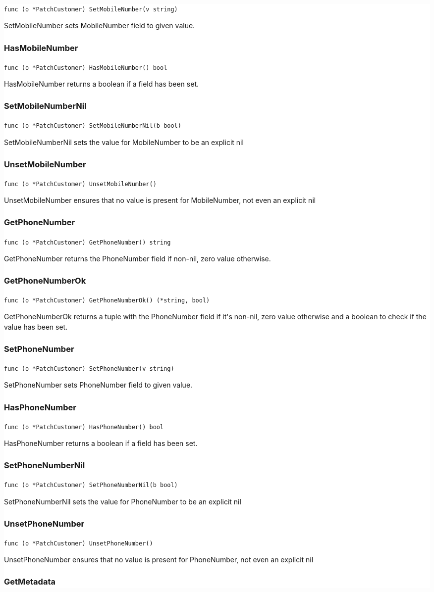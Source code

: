 `func (o *PatchCustomer) SetMobileNumber(v string)`

SetMobileNumber sets MobileNumber field to given value.

### HasMobileNumber

`func (o *PatchCustomer) HasMobileNumber() bool`

HasMobileNumber returns a boolean if a field has been set.

### SetMobileNumberNil

`func (o *PatchCustomer) SetMobileNumberNil(b bool)`

 SetMobileNumberNil sets the value for MobileNumber to be an explicit nil

### UnsetMobileNumber
`func (o *PatchCustomer) UnsetMobileNumber()`

UnsetMobileNumber ensures that no value is present for MobileNumber, not even an explicit nil
### GetPhoneNumber

`func (o *PatchCustomer) GetPhoneNumber() string`

GetPhoneNumber returns the PhoneNumber field if non-nil, zero value otherwise.

### GetPhoneNumberOk

`func (o *PatchCustomer) GetPhoneNumberOk() (*string, bool)`

GetPhoneNumberOk returns a tuple with the PhoneNumber field if it's non-nil, zero value otherwise
and a boolean to check if the value has been set.

### SetPhoneNumber

`func (o *PatchCustomer) SetPhoneNumber(v string)`

SetPhoneNumber sets PhoneNumber field to given value.

### HasPhoneNumber

`func (o *PatchCustomer) HasPhoneNumber() bool`

HasPhoneNumber returns a boolean if a field has been set.

### SetPhoneNumberNil

`func (o *PatchCustomer) SetPhoneNumberNil(b bool)`

 SetPhoneNumberNil sets the value for PhoneNumber to be an explicit nil

### UnsetPhoneNumber
`func (o *PatchCustomer) UnsetPhoneNumber()`

UnsetPhoneNumber ensures that no value is present for PhoneNumber, not even an explicit nil
### GetMetadata
